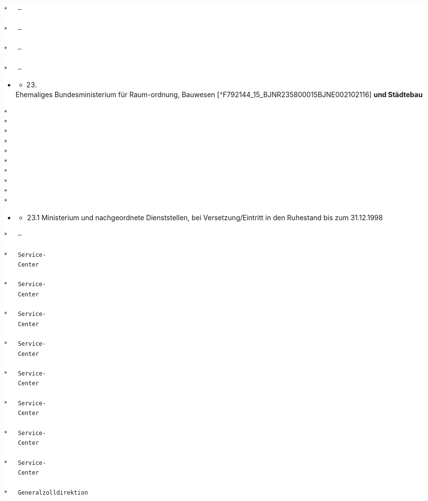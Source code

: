     *   –

    *   –

    *   –

    *   –


*    *   23.
        Ehemaliges Bundesministerium für Raum-ordnung, Bauwesen
[^F792144_15_BJNR235800015BJNE002102116]
        **und Städtebau**

    *
    *
    *
    *
    *
    *
    *
    *
    *
    *

*    *   23.1
        Ministerium und nachgeordnete Dienststellen,
        bei Versetzung/Eintritt
        in den Ruhestand bis
        zum 31.12.1998

    *   –

    *   Service-
        Center

    *   Service-
        Center

    *   Service-
        Center

    *   Service-
        Center

    *   Service-
        Center

    *   Service-
        Center

    *   Service-
        Center

    *   Service-
        Center

    *   Generalzolldirektion


[^F792144_01_BJNR235800015BJNE002102116]:     –Erste Festsetzung der Versorgungsbezüge, auch bei Versetzung in den
[^F792144_02_BJNR235800015BJNE002102116]: –Weitere Festsetzung der Versorgungsbezüge auch nach Ablauf der Zeit
[^F792144_03_BJNR235800015BJNE002102116]: –Weitergewährung des Waisengeldes sowie des Unterschieds- und
[^F792144_04_BJNR235800015BJNE002102116]: Die Entscheidung über das Absehen von der Rückforderung überzahlter
[^F792144_05_BJNR235800015BJNE002102116]: Für die Berechnung, Dokumentation und Zahlbarmachung der
[^F792144_06_BJNR235800015BJNE002102116]: [^F792144_07_BJNR235800015BJNE002102116]: Der Vollzug des BVersTG erfolgt für Inlandsfälle durch das Service-
[^F792144_08_BJNR235800015BJNE002102116]: [^F792144_09_BJNR235800015BJNE002102116]: Für den Personenkreis nach § 2 Nummer 3 Buchstabe b und c, Nummer 4
[^F792144_10_BJNR235800015BJNE002102116]: Die ehemalige Unfallkasse Post und Telekom wurde aufgelöst und zum 1.
[^F792144_11_BJNR235800015BJNE002102116]: Nur nachrichtlich: Für die Angehörigen des Bundesamtes für Bauwesen
[^F792144_12_BJNR235800015BJNE002102116]: Hierzu gehören auch die Versorgungsempfänger aus dem Geschäftsbereich
[^F792144_13_BJNR235800015BJNE002102116]: Nach § 21 Absatz 3 und 4 BMinG erhalten Mitglieder des Ministerrates
[^F792144_14_BJNR235800015BJNE002102116]: Nur nachrichtlich: Für die Angehörigen des Ministeriums und der
